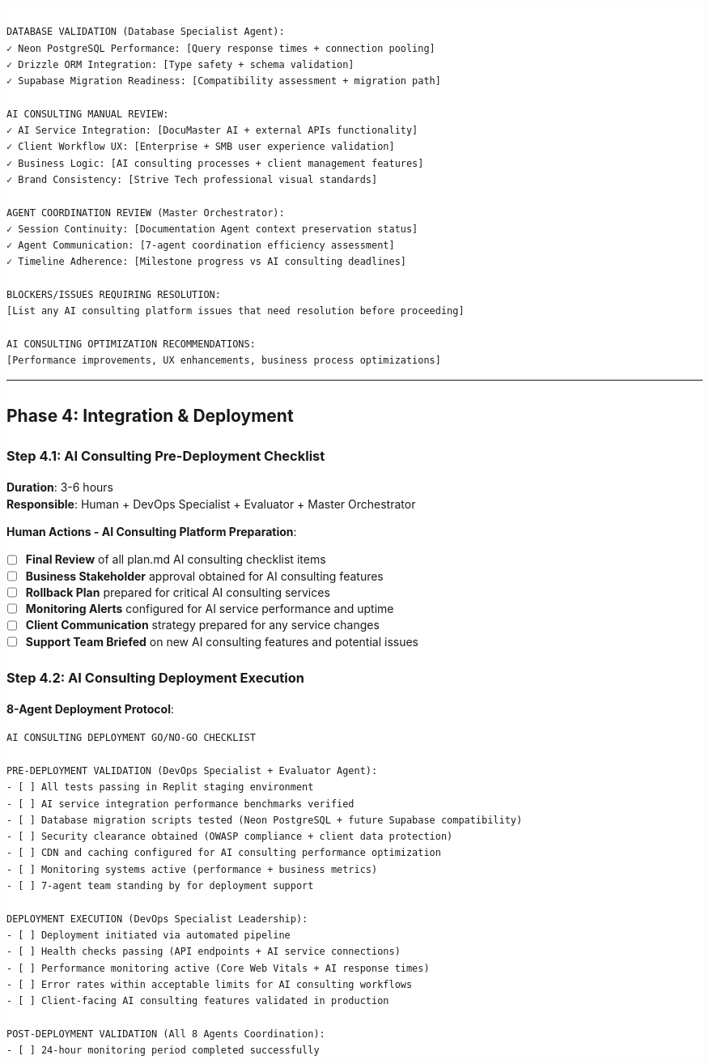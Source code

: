 ```

DATABASE VALIDATION (Database Specialist Agent):
✓ Neon PostgreSQL Performance: [Query response times + connection pooling]
✓ Drizzle ORM Integration: [Type safety + schema validation]
✓ Supabase Migration Readiness: [Compatibility assessment + migration path]

AI CONSULTING MANUAL REVIEW:
✓ AI Service Integration: [DocuMaster AI + external APIs functionality]
✓ Client Workflow UX: [Enterprise + SMB user experience validation]
✓ Business Logic: [AI consulting processes + client management features]
✓ Brand Consistency: [Strive Tech professional visual standards]

AGENT COORDINATION REVIEW (Master Orchestrator):
✓ Session Continuity: [Documentation Agent context preservation status]
✓ Agent Communication: [7-agent coordination efficiency assessment]
✓ Timeline Adherence: [Milestone progress vs AI consulting deadlines]

BLOCKERS/ISSUES REQUIRING RESOLUTION:
[List any AI consulting platform issues that need resolution before proceeding]

AI CONSULTING OPTIMIZATION RECOMMENDATIONS:
[Performance improvements, UX enhancements, business process optimizations]
```

---

## Phase 4: Integration & Deployment

### Step 4.1: AI Consulting Pre-Deployment Checklist
**Duration**: 3-6 hours  
**Responsible**: Human + DevOps Specialist + Evaluator + Master Orchestrator

**Human Actions - AI Consulting Platform Preparation**:
- [ ] **Final Review** of all plan.md AI consulting checklist items
- [ ] **Business Stakeholder** approval obtained for AI consulting features
- [ ] **Rollback Plan** prepared for critical AI consulting services
- [ ] **Monitoring Alerts** configured for AI service performance and uptime
- [ ] **Client Communication** strategy prepared for any service changes
- [ ] **Support Team Briefed** on new AI consulting features and potential issues

### Step 4.2: AI Consulting Deployment Execution
**8-Agent Deployment Protocol**:
```
AI CONSULTING DEPLOYMENT GO/NO-GO CHECKLIST

PRE-DEPLOYMENT VALIDATION (DevOps Specialist + Evaluator Agent):
- [ ] All tests passing in Replit staging environment
- [ ] AI service integration performance benchmarks verified
- [ ] Database migration scripts tested (Neon PostgreSQL + future Supabase compatibility)
- [ ] Security clearance obtained (OWASP compliance + client data protection)
- [ ] CDN and caching configured for AI consulting performance optimization
- [ ] Monitoring systems active (performance + business metrics)
- [ ] 7-agent team standing by for deployment support

DEPLOYMENT EXECUTION (DevOps Specialist Leadership):
- [ ] Deployment initiated via automated pipeline
- [ ] Health checks passing (API endpoints + AI service connections)
- [ ] Performance monitoring active (Core Web Vitals + AI response times)
- [ ] Error rates within acceptable limits for AI consulting workflows
- [ ] Client-facing AI consulting features validated in production

POST-DEPLOYMENT VALIDATION (All 8 Agents Coordination):
- [ ] 24-hour monitoring period completed successfully
```
